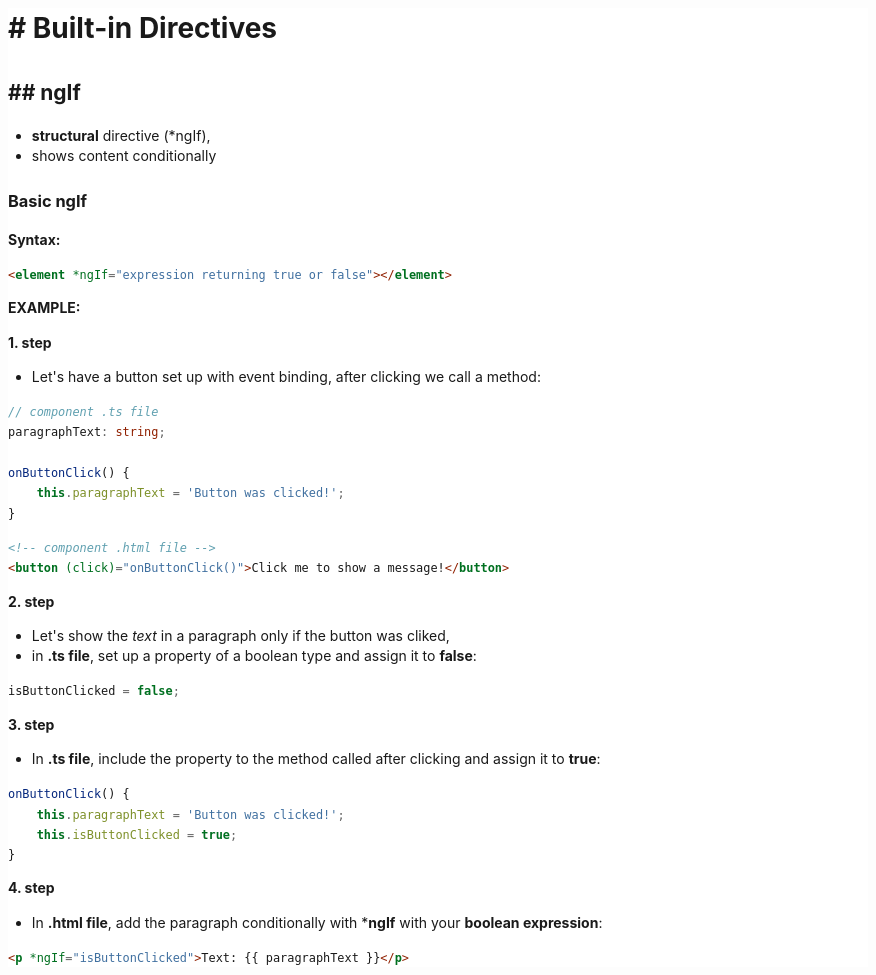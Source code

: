 # # Built-in Directives

## ## ngIf
- **structural** directive (*ngIf),
- shows content conditionally


### Basic ngIf

**Syntax:**
```html
<element *ngIf="expression returning true or false"></element>
```

**EXAMPLE:**

**1. step**
- Let's have a button set up with event binding, after clicking we call a method:
```typescript
// component .ts file
paragraphText: string;

onButtonClick() {
    this.paragraphText = 'Button was clicked!';
}
```
```html
<!-- component .html file -->
<button (click)="onButtonClick()">Click me to show a message!</button>
```

**2. step**
- Let's show the _text_ in a paragraph only if the button was cliked,
- in **.ts file**, set up a property of a boolean type and assign it to **false**:
```typescript
isButtonClicked = false;
```

**3. step**
- In **.ts file**, include the property to the method called after 
clicking and assign it to **true**:
```typescript
onButtonClick() {
    this.paragraphText = 'Button was clicked!';
    this.isButtonClicked = true;
}
```

**4. step**
- In **.html file**, add the paragraph conditionally with ***ngIf** with your 
**boolean expression**:
```html
<p *ngIf="isButtonClicked">Text: {{ paragraphText }}</p>
```
